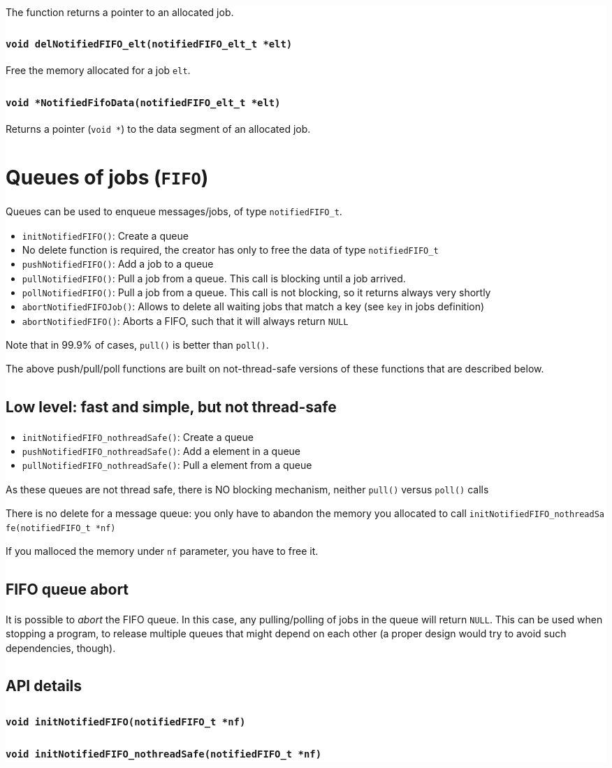 The function returns a pointer to an allocated job.

### `void delNotifiedFIFO_elt(notifiedFIFO_elt_t *elt)`

Free the memory allocated for a job `elt`.

### `void *NotifiedFifoData(notifiedFIFO_elt_t *elt)`

Returns a pointer (`void *`) to the data segment of an allocated job.

# Queues of jobs (`FIFO`)

Queues can be used to enqueue messages/jobs, of type `notifiedFIFO_t`.

* `initNotifiedFIFO()`: Create a queue
* No delete function is required, the creator has only to free the data of type `notifiedFIFO_t`
* `pushNotifiedFIFO()`: Add a job to a queue
* `pullNotifiedFIFO()`: Pull a job from a queue. This call is blocking until a job arrived.
* `pollNotifiedFIFO()`: Pull a job from a queue. This call is not blocking, so it returns always very shortly
* `abortNotifiedFIFOJob()`: Allows to delete all waiting jobs that match a key (see `key` in jobs definition)
* `abortNotifiedFIFO()`: Aborts a FIFO, such that it will always return `NULL`

Note that in 99.9% of cases, `pull()` is better than `poll()`.

The above push/pull/poll functions are built on not-thread-safe versions of these functions that are described below.

## Low level: fast and simple, but not thread-safe

* `initNotifiedFIFO_nothreadSafe()`: Create a queue
* `pushNotifiedFIFO_nothreadSafe()`: Add a element in a queue
* `pullNotifiedFIFO_nothreadSafe()`: Pull a element from a queue

As these queues are not thread safe, there is NO blocking mechanism, neither `pull()` versus `poll()` calls

There is no delete for a message queue: you only have to abandon the memory you allocated to call `initNotifiedFIFO_nothreadSafe(notifiedFIFO_t *nf)`

If you malloced the memory under `nf` parameter, you have to free it.

## FIFO queue abort

It is possible to *abort* the FIFO queue. In this case, any pulling/polling of jobs in the queue will return `NULL`. This can be used when stopping a program, to release multiple queues that might depend on each other (a proper design would try to avoid such dependencies, though).

## API details

### `void initNotifiedFIFO(notifiedFIFO_t *nf)`
### `void initNotifiedFIFO_nothreadSafe(notifiedFIFO_t *nf)`
